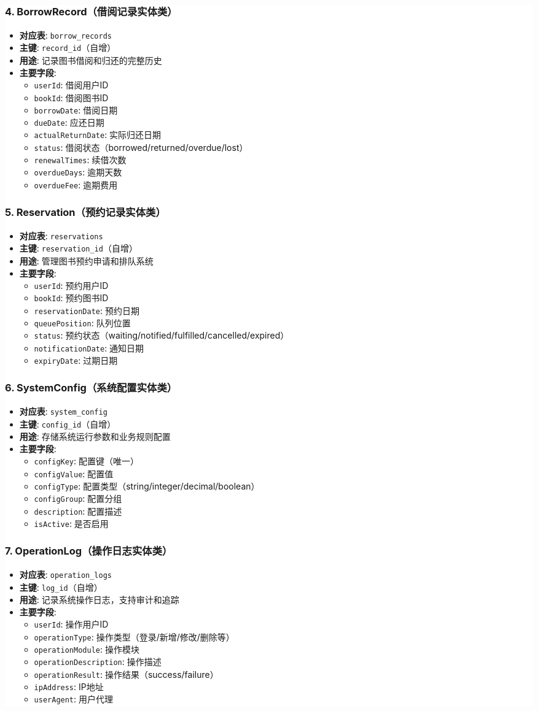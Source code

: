 ### 4. BorrowRecord（借阅记录实体类）
- **对应表**: `borrow_records`
- **主键**: `record_id`（自增）
- **用途**: 记录图书借阅和归还的完整历史
- **主要字段**:
  - `userId`: 借阅用户ID
  - `bookId`: 借阅图书ID
  - `borrowDate`: 借阅日期
  - `dueDate`: 应还日期
  - `actualReturnDate`: 实际归还日期
  - `status`: 借阅状态（borrowed/returned/overdue/lost）
  - `renewalTimes`: 续借次数
  - `overdueDays`: 逾期天数
  - `overdueFee`: 逾期费用

### 5. Reservation（预约记录实体类）
- **对应表**: `reservations`
- **主键**: `reservation_id`（自增）
- **用途**: 管理图书预约申请和排队系统
- **主要字段**:
  - `userId`: 预约用户ID
  - `bookId`: 预约图书ID
  - `reservationDate`: 预约日期
  - `queuePosition`: 队列位置
  - `status`: 预约状态（waiting/notified/fulfilled/cancelled/expired）
  - `notificationDate`: 通知日期
  - `expiryDate`: 过期日期

### 6. SystemConfig（系统配置实体类）
- **对应表**: `system_config`
- **主键**: `config_id`（自增）
- **用途**: 存储系统运行参数和业务规则配置
- **主要字段**:
  - `configKey`: 配置键（唯一）
  - `configValue`: 配置值
  - `configType`: 配置类型（string/integer/decimal/boolean）
  - `configGroup`: 配置分组
  - `description`: 配置描述
  - `isActive`: 是否启用

### 7. OperationLog（操作日志实体类）
- **对应表**: `operation_logs`
- **主键**: `log_id`（自增）
- **用途**: 记录系统操作日志，支持审计和追踪
- **主要字段**:
  - `userId`: 操作用户ID
  - `operationType`: 操作类型（登录/新增/修改/删除等）
  - `operationModule`: 操作模块
  - `operationDescription`: 操作描述
  - `operationResult`: 操作结果（success/failure）
  - `ipAddress`: IP地址
  - `userAgent`: 用户代理
